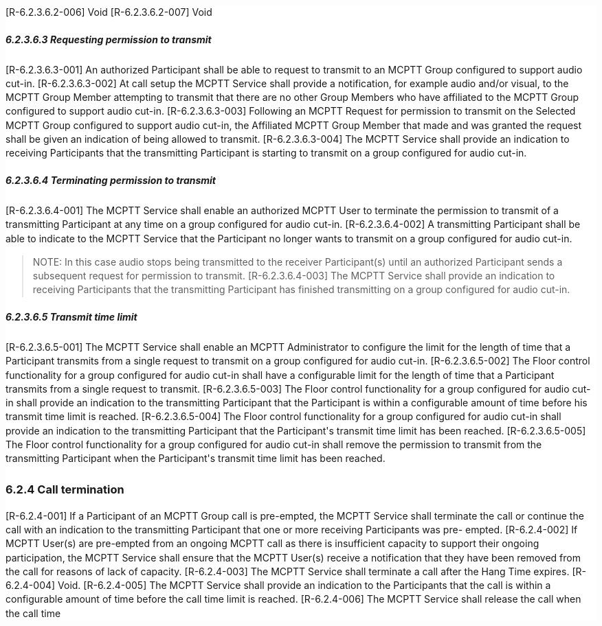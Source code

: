 [R-6.2.3.6.2-006] Void
[R-6.2.3.6.2-007] Void
##### 6.2.3.6.3 Requesting permission to transmit
[R-6.2.3.6.3-001] An authorized Participant shall be able to request to
transmit to an MCPTT Group configured to support audio cut-in.
[R-6.2.3.6.3-002] At call setup the MCPTT Service shall provide a
notification, for example audio and/or visual, to the MCPTT Group Member
attempting to transmit that there are no other Group Members who have
affiliated to the MCPTT Group configured to support audio cut-in.
[R-6.2.3.6.3-003] Following an MCPTT Request for permission to transmit on the
Selected MCPTT Group configured to support audio cut-in, the Affiliated MCPTT
Group Member that made and was granted the request shall be given an
indication of being allowed to transmit.
[R-6.2.3.6.3-004] The MCPTT Service shall provide an indication to receiving
Participants that the transmitting Participant is starting to transmit on a
group configured for audio cut-in.
##### 6.2.3.6.4 Terminating permission to transmit
[R-6.2.3.6.4-001] The MCPTT Service shall enable an authorized MCPTT User to
terminate the permission to transmit of a transmitting Participant at any time
on a group configured for audio cut-in.
[R-6.2.3.6.4-002] A transmitting Participant shall be able to indicate to the
MCPTT Service that the Participant no longer wants to transmit on a group
configured for audio cut-in.
> NOTE: In this case audio stops being transmitted to the receiver
> Participant(s) until an authorized Participant sends a subsequent request
> for permission to transmit.
[R-6.2.3.6.4-003] The MCPTT Service shall provide an indication to receiving
Participants that the transmitting Participant has finished transmitting on a
group configured for audio cut-in.
##### 6.2.3.6.5 Transmit time limit
[R-6.2.3.6.5-001] The MCPTT Service shall enable an MCPTT Administrator to
configure the limit for the length of time that a Participant transmits from a
single request to transmit on a group configured for audio cut-in.
[R-6.2.3.6.5-002] The Floor control functionality for a group configured for
audio cut-in shall have a configurable limit for the length of time that a
Participant transmits from a single request to transmit.
[R-6.2.3.6.5-003] The Floor control functionality for a group configured for
audio cut-in shall provide an indication to the transmitting Participant that
the Participant is within a configurable amount of time before his transmit
time limit is reached.
[R-6.2.3.6.5-004] The Floor control functionality for a group configured for
audio cut-in shall provide an indication to the transmitting Participant that
the Participant\'s transmit time limit has been reached.
[R-6.2.3.6.5-005] The Floor control functionality for a group configured for
audio cut-in shall remove the permission to transmit from the transmitting
Participant when the Participant\'s transmit time limit has been reached.
### 6.2.4 Call termination
[R-6.2.4-001] If a Participant of an MCPTT Group call is pre-empted, the MCPTT
Service shall terminate the call or continue the call with an indication to
the transmitting Participant that one or more receiving Participants was pre-
empted.
[R-6.2.4-002] If MCPTT User(s) are pre-empted from an ongoing MCPTT call as
there is insufficient capacity to support their ongoing participation, the
MCPTT Service shall ensure that the MCPTT User(s) receive a notification that
they have been removed from the call for reasons of lack of capacity.
[R-6.2.4-003] The MCPTT Service shall terminate a call after the Hang Time
expires.
[R-6.2.4-004] Void.
[R-6.2.4-005] The MCPTT Service shall provide an indication to the
Participants that the call is within a configurable amount of time before the
call time limit is reached.
[R-6.2.4-006] The MCPTT Service shall release the call when the call time